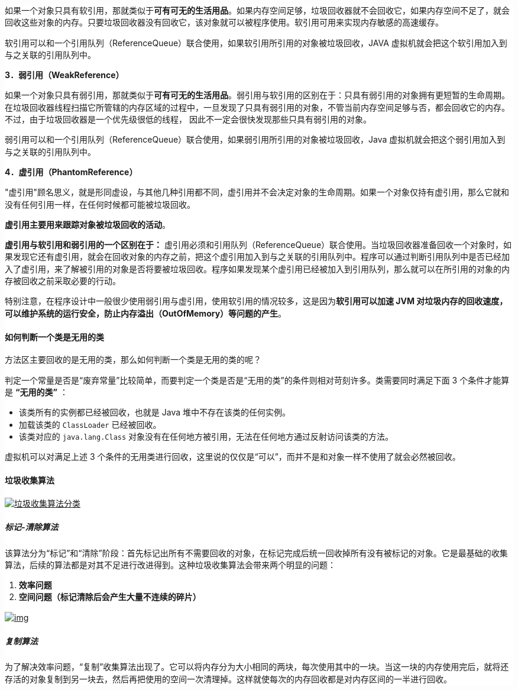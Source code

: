 如果一个对象只具有软引用，那就类似于**可有可无的生活用品**。如果内存空间足够，垃圾回收器就不会回收它，如果内存空间不足了，就会回收这些对象的内存。只要垃圾回收器没有回收它，该对象就可以被程序使用。软引用可用来实现内存敏感的高速缓存。

软引用可以和一个引用队列（ReferenceQueue）联合使用，如果软引用所引用的对象被垃圾回收，JAVA 虚拟机就会把这个软引用加入到与之关联的引用队列中。

**3．弱引用（WeakReference）**

如果一个对象只具有弱引用，那就类似于**可有可无的生活用品**。弱引用与软引用的区别在于：只具有弱引用的对象拥有更短暂的生命周期。在垃圾回收器线程扫描它所管辖的内存区域的过程中，一旦发现了只具有弱引用的对象，不管当前内存空间足够与否，都会回收它的内存。不过，由于垃圾回收器是一个优先级很低的线程， 因此不一定会很快发现那些只具有弱引用的对象。

弱引用可以和一个引用队列（ReferenceQueue）联合使用，如果弱引用所引用的对象被垃圾回收，Java 虚拟机就会把这个弱引用加入到与之关联的引用队列中。

**4．虚引用（PhantomReference）**

"虚引用"顾名思义，就是形同虚设，与其他几种引用都不同，虚引用并不会决定对象的生命周期。如果一个对象仅持有虚引用，那么它就和没有任何引用一样，在任何时候都可能被垃圾回收。

**虚引用主要用来跟踪对象被垃圾回收的活动**。

**虚引用与软引用和弱引用的一个区别在于：** 虚引用必须和引用队列（ReferenceQueue）联合使用。当垃圾回收器准备回收一个对象时，如果发现它还有虚引用，就会在回收对象的内存之前，把这个虚引用加入到与之关联的引用队列中。程序可以通过判断引用队列中是否已经加入了虚引用，来了解被引用的对象是否将要被垃圾回收。程序如果发现某个虚引用已经被加入到引用队列，那么就可以在所引用的对象的内存被回收之前采取必要的行动。

特别注意，在程序设计中一般很少使用弱引用与虚引用，使用软引用的情况较多，这是因为**软引用可以加速 JVM 对垃圾内存的回收速度，可以维护系统的运行安全，防止内存溢出（OutOfMemory）等问题的产生**。

#### 如何判断一个类是无用的类

方法区主要回收的是无用的类，那么如何判断一个类是无用的类的呢？

判定一个常量是否是“废弃常量”比较简单，而要判定一个类是否是“无用的类”的条件则相对苛刻许多。类需要同时满足下面 3 个条件才能算是 **“无用的类”** ：

- 该类所有的实例都已经被回收，也就是 Java 堆中不存在该类的任何实例。
- 加载该类的 `ClassLoader` 已经被回收。
- 该类对应的 `java.lang.Class` 对象没有在任何地方被引用，无法在任何地方通过反射访问该类的方法。

虚拟机可以对满足上述 3 个条件的无用类进行回收，这里说的仅仅是“可以”，而并不是和对象一样不使用了就会必然被回收。

#### 垃圾收集算法

[![垃圾收集算法分类](https://github.com/Snailclimb/JavaGuide/raw/master/docs/java/jvm/pictures/jvm%E5%9E%83%E5%9C%BE%E5%9B%9E%E6%94%B6/%E5%9E%83%E5%9C%BE%E6%94%B6%E9%9B%86%E7%AE%97%E6%B3%95.png)](https://github.com/Snailclimb/JavaGuide/blob/master/docs/java/jvm/pictures/jvm垃圾回收/垃圾收集算法.png)

##### 标记-清除算法

该算法分为“标记”和“清除”阶段：首先标记出所有不需要回收的对象，在标记完成后统一回收掉所有没有被标记的对象。它是最基础的收集算法，后续的算法都是对其不足进行改进得到。这种垃圾收集算法会带来两个明显的问题：

1. **效率问题**
2. **空间问题（标记清除后会产生大量不连续的碎片）**

[![img](https://github.com/Snailclimb/JavaGuide/raw/master/docs/java/jvm/pictures/jvm%E5%9E%83%E5%9C%BE%E5%9B%9E%E6%94%B6/%E6%A0%87%E8%AE%B0-%E6%B8%85%E9%99%A4%E7%AE%97%E6%B3%95.jpeg)](https://github.com/Snailclimb/JavaGuide/blob/master/docs/java/jvm/pictures/jvm垃圾回收/标记-清除算法.jpeg)

##### 复制算法

为了解决效率问题，“复制”收集算法出现了。它可以将内存分为大小相同的两块，每次使用其中的一块。当这一块的内存使用完后，就将还存活的对象复制到另一块去，然后再把使用的空间一次清理掉。这样就使每次的内存回收都是对内存区间的一半进行回收。
